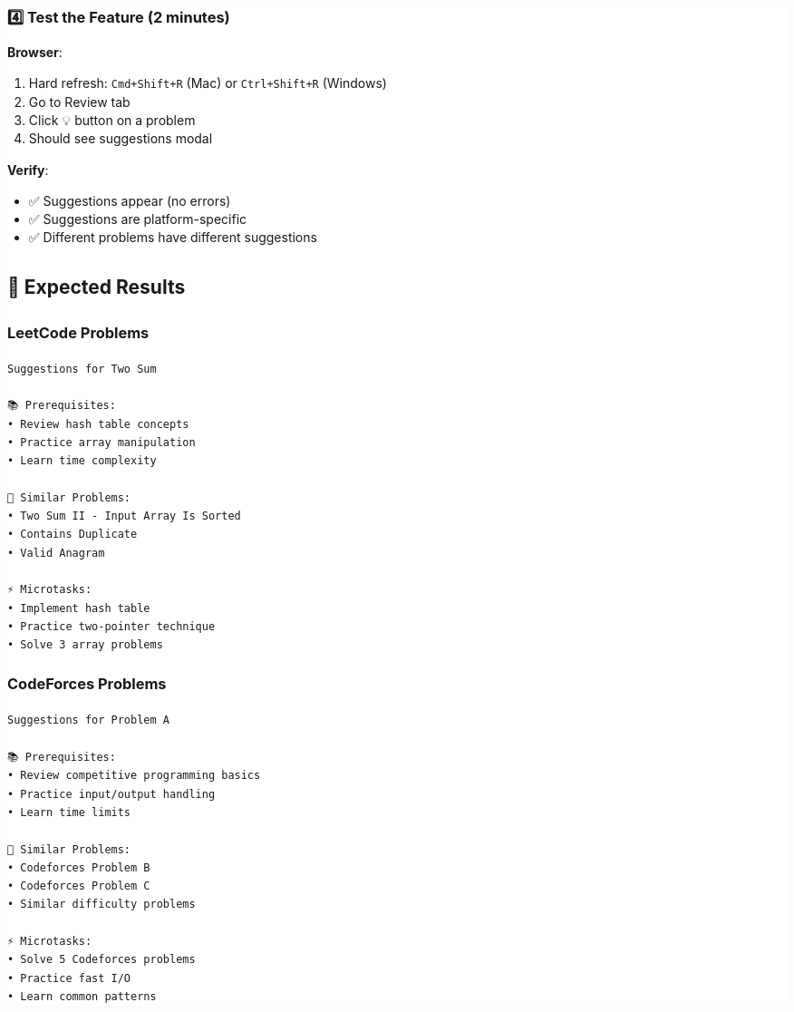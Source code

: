 ### 4️⃣ Test the Feature (2 minutes)

**Browser**:
1. Hard refresh: `Cmd+Shift+R` (Mac) or `Ctrl+Shift+R` (Windows)
2. Go to Review tab
3. Click 💡 button on a problem
4. Should see suggestions modal

**Verify**:
- ✅ Suggestions appear (no errors)
- ✅ Suggestions are platform-specific
- ✅ Different problems have different suggestions

## 🎯 Expected Results

### LeetCode Problems
```
Suggestions for Two Sum

📚 Prerequisites:
• Review hash table concepts
• Practice array manipulation
• Learn time complexity

🎯 Similar Problems:
• Two Sum II - Input Array Is Sorted
• Contains Duplicate
• Valid Anagram

⚡ Microtasks:
• Implement hash table
• Practice two-pointer technique
• Solve 3 array problems
```

### CodeForces Problems
```
Suggestions for Problem A

📚 Prerequisites:
• Review competitive programming basics
• Practice input/output handling
• Learn time limits

🎯 Similar Problems:
• Codeforces Problem B
• Codeforces Problem C
• Similar difficulty problems

⚡ Microtasks:
• Solve 5 Codeforces problems
• Practice fast I/O
• Learn common patterns
```
